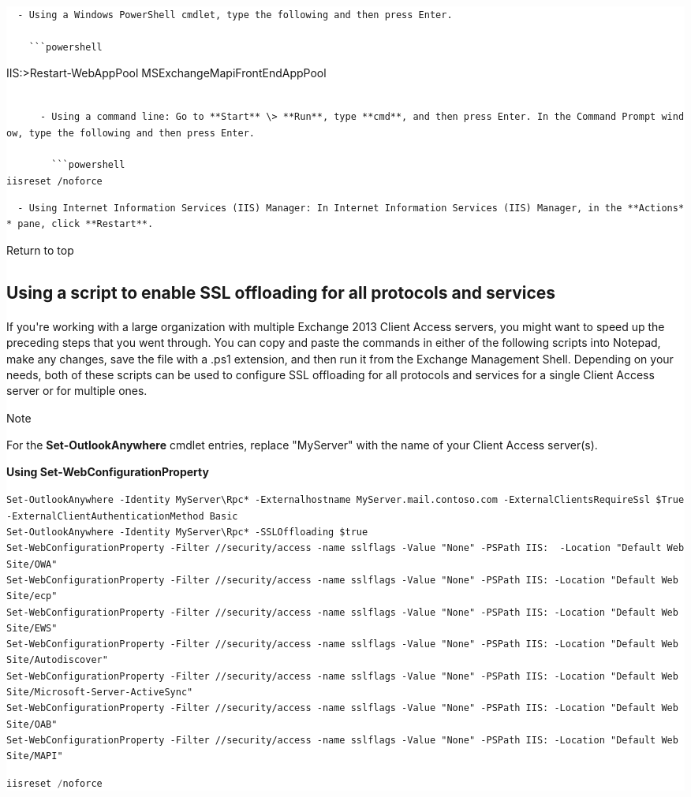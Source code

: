       - Using a Windows PowerShell cmdlet, type the following and then press Enter.
        
        ```powershell
IIS:\>Restart-WebAppPool MSExchangeMapiFrontEndAppPool
```
    
      - Using a command line: Go to **Start** \> **Run**, type **cmd**, and then press Enter. In the Command Prompt window, type the following and then press Enter.
        
        ```powershell
iisreset /noforce
```
    
      - Using Internet Information Services (IIS) Manager: In Internet Information Services (IIS) Manager, in the **Actions** pane, click **Restart**.

Return to top

## Using a script to enable SSL offloading for all protocols and services

If you're working with a large organization with multiple Exchange 2013 Client Access servers, you might want to speed up the preceding steps that you went through. You can copy and paste the commands in either of the following scripts into Notepad, make any changes, save the file with a .ps1 extension, and then run it from the Exchange Management Shell. Depending on your needs, both of these scripts can be used to configure SSL offloading for all protocols and services for a single Client Access server or for multiple ones.


> [!NOTE]
> For the <STRONG>Set-OutlookAnywhere</STRONG> cmdlet entries, replace "MyServer" with the name of your Client Access server(s).



**Using Set-WebConfigurationProperty**

    Set-OutlookAnywhere -Identity MyServer\Rpc* -Externalhostname MyServer.mail.contoso.com -ExternalClientsRequireSsl $True -ExternalClientAuthenticationMethod Basic
    Set-OutlookAnywhere -Identity MyServer\Rpc* -SSLOffloading $true
    Set-WebConfigurationProperty -Filter //security/access -name sslflags -Value "None" -PSPath IIS:  -Location "Default Web Site/OWA"
    Set-WebConfigurationProperty -Filter //security/access -name sslflags -Value "None" -PSPath IIS: -Location "Default Web Site/ecp"
    Set-WebConfigurationProperty -Filter //security/access -name sslflags -Value "None" -PSPath IIS: -Location "Default Web Site/EWS"
    Set-WebConfigurationProperty -Filter //security/access -name sslflags -Value "None" -PSPath IIS: -Location "Default Web Site/Autodiscover"
    Set-WebConfigurationProperty -Filter //security/access -name sslflags -Value "None" -PSPath IIS: -Location "Default Web Site/Microsoft-Server-ActiveSync"
    Set-WebConfigurationProperty -Filter //security/access -name sslflags -Value "None" -PSPath IIS: -Location "Default Web Site/OAB"
    Set-WebConfigurationProperty -Filter //security/access -name sslflags -Value "None" -PSPath IIS: -Location "Default Web Site/MAPI"
```powershell
iisreset /noforce
```
